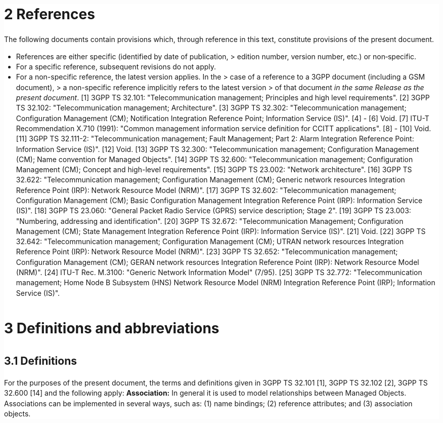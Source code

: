 # 2 References
The following documents contain provisions which, through reference in this
text, constitute provisions of the present document.
  * References are either specific (identified by date of publication, > edition number, version number, etc.) or non‑specific.
  * For a specific reference, subsequent revisions do not apply.
  * For a non-specific reference, the latest version applies. In the > case of a reference to a 3GPP document (including a GSM document), > a non-specific reference implicitly refers to the latest version > of that document _in the same Release as the present document_.
[1] 3GPP TS 32.101: \"Telecommunication management; Principles and high level
requirements\".
[2] 3GPP TS 32.102: \"Telecommunication management; Architecture\".
[3] 3GPP TS 32.302: \"Telecommunication management; Configuration Management
(CM); Notification Integration Reference Point; Information Service (IS)\".
[4] - [6] Void.
[7] ITU-T Recommendation X.710 (1991): \"Common management information service
definition for CCITT applications\".
[8] - [10] Void.
[11] 3GPP TS 32.111-2: \"Telecommunication management; Fault Management; Part
2: Alarm Integration Reference Point: Information Service (IS)\".
[12] Void.
[13] 3GPP TS 32.300: \"Telecommunication management; Configuration Management
(CM); Name convention for Managed Objects\".
[14] 3GPP TS 32.600: \"Telecommunication management; Configuration Management
(CM); Concept and high-level requirements\".
[15] 3GPP TS 23.002: \"Network architecture\".
[16] 3GPP TS 32.622: \"Telecommunication management; Configuration Management
(CM); Generic network resources Integration Reference Point (IRP): Network
Resource Model (NRM)\".
[17] 3GPP TS 32.602: \"Telecommunication management; Configuration Management
(CM); Basic Configuration Management Integration Reference Point (IRP):
Information Service (IS)\".
[18] 3GPP TS 23.060: \"General Packet Radio Service (GPRS) service
description; Stage 2\".
[19] 3GPP TS 23.003: \"Numbering, addressing and identification\".
[20] 3GPP TS 32.672: \"Telecommunication Management; Configuration Management
(CM); State Management Integration Reference Point (IRP): Information Service
(IS)\".
[21] Void.
[22] 3GPP TS 32.642: \"Telecommunication management; Configuration Management
(CM); UTRAN network resources Integration Reference Point (IRP): Network
Resource Model (NRM)\".
[23] 3GPP TS 32.652: \"Telecommunication management; Configuration Management
(CM); GERAN network resources Integration Reference Point (IRP): Network
Resource Model (NRM)\".
[24] ITU-T Rec. M.3100: \"Generic Network Information Model\" (7/95).
[25] 3GPP TS 32.772: \"Telecommunication management; Home Node B Subsystem
(HNS) Network Resource Model (NRM) Integration Reference Point (IRP);
Information Service (IS)\".
# 3 Definitions and abbreviations
## 3.1 Definitions
For the purposes of the present document, the terms and definitions given in
3GPP TS 32.101 [1], 3GPP TS 32.102 [2], 3GPP TS 32.600 [14] and the following
apply:
**Association:** In general it is used to model relationships between Managed
Objects. Associations can be implemented in several ways, such as:
(1) name bindings;
(2) reference attributes; and
(3) association objects.